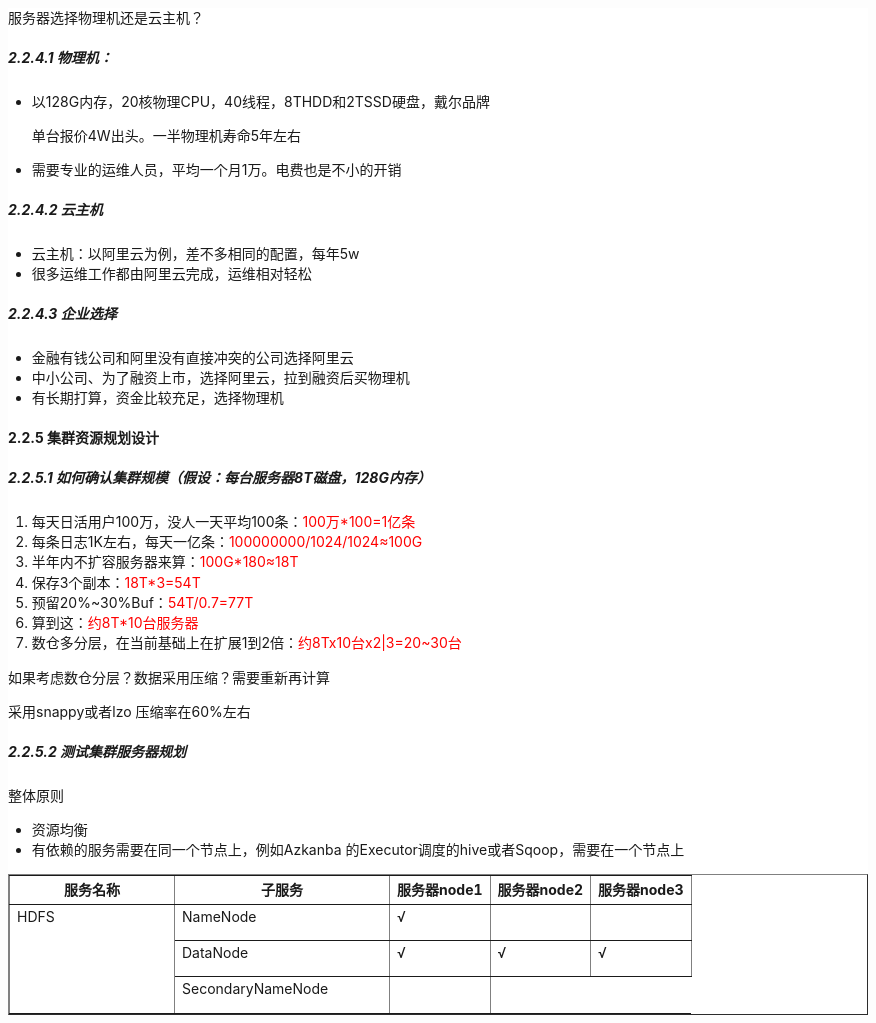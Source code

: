 服务器选择物理机还是云主机？

##### 2.2.4.1 物理机：

* 以128G内存，20核物理CPU，40线程，8THDD和2TSSD硬盘，戴尔品牌

  单台报价4W出头。一半物理机寿命5年左右

* 需要专业的运维人员，平均一个月1万。电费也是不小的开销

##### 2.2.4.2 云主机

* 云主机：以阿里云为例，差不多相同的配置，每年5w
* 很多运维工作都由阿里云完成，运维相对轻松

##### 2.2.4.3 企业选择

* 金融有钱公司和阿里没有直接冲突的公司选择阿里云
* 中小公司、为了融资上市，选择阿里云，拉到融资后买物理机
* 有长期打算，资金比较充足，选择物理机

#### 2.2.5 集群资源规划设计

##### 2.2.5.1 如何确认集群规模（假设：每台服务器8T磁盘，128G内存）

1. 每天日活用户100万，没人一天平均100条：<font color=red>100万*100=1亿条</font>
2. 每条日志1K左右，每天一亿条：<font color=red>100000000/1024/1024≈100G</font>
3. 半年内不扩容服务器来算：<font color=red>100G*180≈18T</font>
4. 保存3个副本：<font color=red>18T*3=54T</font>
5. 预留20%~30%Buf：<font color=red>54T/0.7=77T</font>
6. 算到这：<font color=red>约8T*10台服务器</font>
7. 数仓多分层，在当前基础上在扩展1到2倍：<font color=red>约8Tx10台x2|3=20~30台</font>

如果考虑数仓分层？数据采用压缩？需要重新再计算

采用snappy或者lzo 压缩率在60%左右

##### 2.2.5.2 测试集群服务器规划

整体原则

* 资源均衡
* 有依赖的服务需要在同一个节点上，例如Azkanba 的Executor调度的hive或者Sqoop，需要在一个节点上

<table border="1" align="center">
    <tr>
        <th>服务名称</th>
        <th>子服务</th>
        <th>服务器node1</th>
        <th>服务器node2</th>
        <th>服务器node3</th>
    </tr>
    <!-- HDFS 开始 -->
     <tr>
        <td rowspan="3" width=150 height=30>HDFS </td>
        <td rowspan="1" width=200 height=30>NameNode</td>
        <td  height=30>√</td>
        <td  height=30></td>
        <td  height=30></td>
    </tr>
    <tr>
        <td rowspan="1" width=200 height=30>DataNode</td>
        <td  height=30>√</td>
        <td  height=30>√</td>
        <td  height=30>√</td>
    </tr>
     <tr>
        <td rowspan="1" width=200 height=30>SecondaryNameNode</td>
        <td  height=30></td>